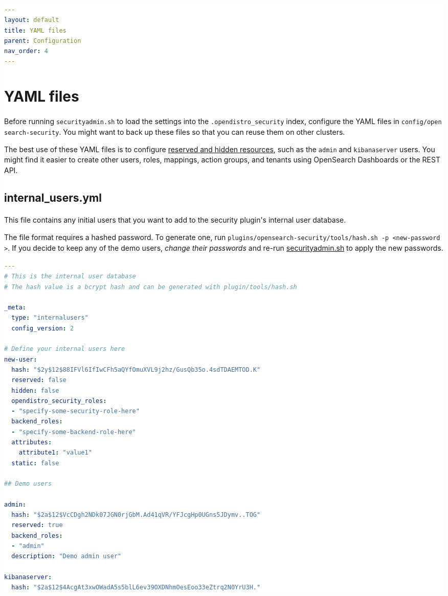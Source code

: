 ```yaml
---
layout: default
title: YAML files
parent: Configuration
nav_order: 4
---
```


# YAML files

Before running `securityadmin.sh` to load the settings into the `.opendistro_security` index, configure the YAML files in `config/opensearch-security`. You might want to back up these files so that you can reuse them on other clusters.

The best use of these YAML files is to configure [reserved and hidden resources]({{site.url}}{{site.baseurl}}/security-plugin/access-control/api#reserved-and-hidden-resources), such as the `admin` and `kibanaserver` users. You might find it easier to create other users, roles, mappings, action groups, and tenants using OpenSearch Dashboards or the REST API.


## internal_users.yml

This file contains any initial users that you want to add to the security plugin's internal user database.

The file format requires a hashed password. To generate one, run `plugins/opensearch-security/tools/hash.sh -p <new-password>`. If you decide to keep any of the demo users, *change their passwords* and re-run [securityadmin.sh]({{site.url}}{{site.baseurl}}/security-plugin/configuration/security-admin/) to apply the new passwords.

```yml
---
# This is the internal user database
# The hash value is a bcrypt hash and can be generated with plugin/tools/hash.sh

_meta:
  type: "internalusers"
  config_version: 2

# Define your internal users here
new-user:
  hash: "$2y$12$88IFVl6IfIwCFh5aQYfOmuXVL9j2hz/GusQb35o.4sdTDAEMTOD.K"
  reserved: false
  hidden: false
  opendistro_security_roles:
  - "specify-some-security-role-here"
  backend_roles:
  - "specify-some-backend-role-here"
  attributes:
    attribute1: "value1"
  static: false

## Demo users

admin:
  hash: "$2a$12$VcCDgh2NDk07JGN0rjGbM.Ad41qVR/YFJcgHp0UGns5JDymv..TOG"
  reserved: true
  backend_roles:
  - "admin"
  description: "Demo admin user"

kibanaserver:
  hash: "$2a$12$4AcgAt3xwOWadA5s5blL6ev39OXDNhmOesEoo33eZtrq2N0YrU3H."
```